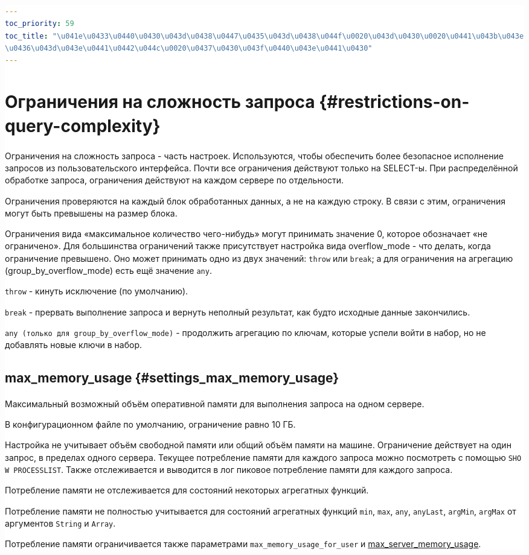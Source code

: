 ```yaml
---
toc_priority: 59
toc_title: "\u041e\u0433\u0440\u0430\u043d\u0438\u0447\u0435\u043d\u0438\u044f\u0020\u043d\u0430\u0020\u0441\u043b\u043e\u0436\u043d\u043e\u0441\u0442\u044c\u0020\u0437\u0430\u043f\u0440\u043e\u0441\u0430"
---
```


# Ограничения на сложность запроса {#restrictions-on-query-complexity}

Ограничения на сложность запроса - часть настроек.
Используются, чтобы обеспечить более безопасное исполнение запросов из пользовательского интерфейса.
Почти все ограничения действуют только на SELECT-ы.
При распределённой обработке запроса, ограничения действуют на каждом сервере по отдельности.

Ограничения проверяются на каждый блок обработанных данных, а не на каждую строку. В связи с этим, ограничения могут быть превышены на размер блока.

Ограничения вида «максимальное количество чего-нибудь» могут принимать значение 0, которое обозначает «не ограничено».
Для большинства ограничений также присутствует настройка вида overflow\_mode - что делать, когда ограничение превышено.
Оно может принимать одно из двух значений: `throw` или `break`; а для ограничения на агрегацию (group\_by\_overflow\_mode) есть ещё значение `any`.

`throw` - кинуть исключение (по умолчанию).

`break` - прервать выполнение запроса и вернуть неполный результат, как будто исходные данные закончились.

`any (только для group_by_overflow_mode)` - продолжить агрегацию по ключам, которые успели войти в набор, но не добавлять новые ключи в набор.

## max\_memory\_usage {#settings_max_memory_usage}

Максимальный возможный объём оперативной памяти для выполнения запроса на одном сервере.

В конфигурационном файле по умолчанию, ограничение равно 10 ГБ.

Настройка не учитывает объём свободной памяти или общий объём памяти на машине.
Ограничение действует на один запрос, в пределах одного сервера.
Текущее потребление памяти для каждого запроса можно посмотреть с помощью `SHOW PROCESSLIST`.
Также отслеживается и выводится в лог пиковое потребление памяти для каждого запроса.

Потребление памяти не отслеживается для состояний некоторых агрегатных функций.

Потребление памяти не полностью учитывается для состояний агрегатных функций `min`, `max`, `any`, `anyLast`, `argMin`, `argMax` от аргументов `String` и `Array`.

Потребление памяти ограничивается также параметрами `max_memory_usage_for_user` и [max_server_memory_usage](../server-configuration-parameters/settings.md#max_server_memory_usage).
